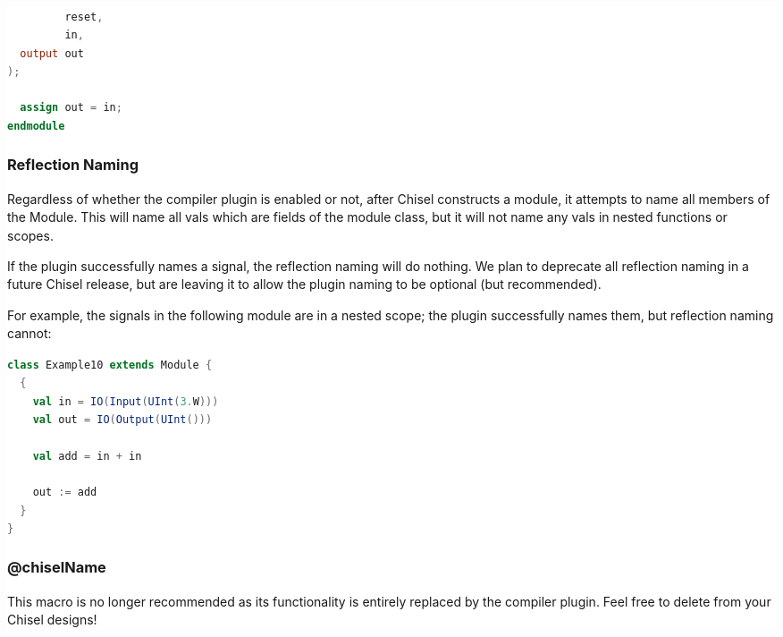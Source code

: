 ```verilog
         reset,
         in,
  output out
);

  assign out = in;
endmodule

```

### Reflection Naming

Regardless of whether the compiler plugin is enabled or not, after Chisel constructs a module, it attempts to name all
members of the Module. This will name all vals which are fields of the module class, but it will not name any
vals in nested functions or scopes.

If the plugin successfully names a signal, the reflection naming will do nothing. We plan to deprecate all reflection
naming in a future Chisel release, but are leaving it to allow the plugin naming to be optional (but recommended).

For example, the signals in the following module are in a nested scope; the plugin successfully names them, but
reflection naming cannot:

```scala
class Example10 extends Module {
  {
    val in = IO(Input(UInt(3.W)))
    val out = IO(Output(UInt()))

    val add = in + in

    out := add
  }
}
```

### @chiselName

This macro is no longer recommended as its functionality is entirely replaced by the compiler plugin. Feel free to
delete from your Chisel designs!
